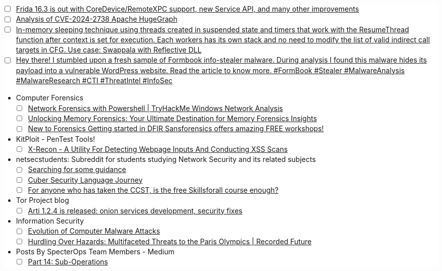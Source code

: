   - [ ] [Frida 16.3 is out with CoreDevice/RemoteXPC support, new Service API, and many other improvements](https://www.reddit.com/r/netsec/comments/1d8u9b0/frida_163_is_out_with_coredeviceremotexpc_support/)
  - [ ] [Analysis of CVE-2024-2738 Apache HugeGraph](https://www.reddit.com/r/netsec/comments/1d8qilm/analysis_of_cve20242738_apache_hugegraph/)
  - [ ] [In-memory sleeping technique using threads created in suspended state and timers that work with the ResumeThread function after context is set for execution. Each workers has its own stack and no need to modify the list of valid indirect call targets in CFG. Use case: Swappala with Reflective DLL](https://www.reddit.com/r/netsec/comments/1d8jnub/inmemory_sleeping_technique_using_threads_created/)
  - [ ] [Hey there! I stumbled upon a fresh sample of Formbook info-stealer malware. During analysis I found this malware hides its payload into a vulnerable WordPress website. Read the article to know more. #FormBook #Stealer #MalwareAnalysis #MalwareResearch #CTI #ThreatIntel #InfoSec](https://www.reddit.com/r/netsec/comments/1d8qvz4/hey_there_i_stumbled_upon_a_fresh_sample_of/)
- Computer Forensics
  - [ ] [Network Forensics with Powershell | TryHackMe Windows Network Analysis](https://www.reddit.com/r/computerforensics/comments/1d8o5yb/network_forensics_with_powershell_tryhackme/)
  - [ ] [Unlocking Memory Forensics: Your Ultimate Destination for Memory Forensics Insights](https://www.reddit.com/r/computerforensics/comments/1d8smsm/unlocking_memory_forensics_your_ultimate/)
  - [ ] [New to Forensics Getting started in DFIR Sansforensics offers amazing FREE workshops!](https://www.reddit.com/r/computerforensics/comments/1d8ew17/new_to_forensics_getting_started_in_dfir/)
- KitPloit - PenTest Tools!
  - [ ] [X-Recon - A Utility For Detecting Webpage Inputs And Conducting XSS Scans](http://www.kitploit.com/2024/06/x-recon-utility-for-detecting-webpage.html)
- netsecstudents: Subreddit for students studying Network Security and its related subjects
  - [ ] [Searching for some guidance](https://www.reddit.com/r/netsecstudents/comments/1d93hkv/searching_for_some_guidance/)
  - [ ] [Cuber Security Language Journey](https://www.reddit.com/r/netsecstudents/comments/1d8ryg8/cuber_security_language_journey/)
  - [ ] [For anyone who has taken the CCST, is the free Skillsforall course enough?](https://www.reddit.com/r/netsecstudents/comments/1d8dkvl/for_anyone_who_has_taken_the_ccst_is_the_free/)
- Tor Project blog
  - [ ] [Arti 1.2.4 is released: onion services development, security fixes](https://blog.torproject.org/arti_1_2_4_released/)
- Information Security
  - [ ] [Evolution of Computer Malware Attacks](https://www.reddit.com/r/Information_Security/comments/1d8v2ze/evolution_of_computer_malware_attacks/)
  - [ ] [Hurdling Over Hazards: Multifaceted Threats to the Paris Olympics | Recorded Future](https://www.reddit.com/r/Information_Security/comments/1d8m5pr/hurdling_over_hazards_multifaceted_threats_to_the/)
- Posts By SpecterOps Team Members - Medium
  - [ ] [Part 14: Sub-Operations](https://posts.specterops.io/part-14-sub-operations-5e119cf610b1?source=rss----f05f8696e3cc---4)
